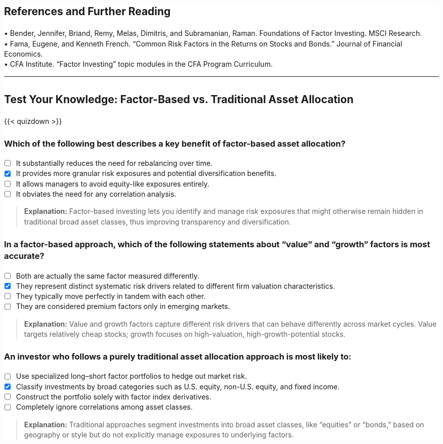 ## References and Further Reading

• Bender, Jennifer, Briand, Remy, Melas, Dimitris, and Subramanian, Raman. Foundations of Factor Investing. MSCI Research.  
• Fama, Eugene, and Kenneth French. “Common Risk Factors in the Returns on Stocks and Bonds.” Journal of Financial Economics.  
• CFA Institute. “Factor Investing” topic modules in the CFA Program Curriculum.  

------------------------

## Test Your Knowledge: Factor-Based vs. Traditional Asset Allocation

{{< quizdown >}}

### Which of the following best describes a key benefit of factor-based asset allocation?

- [ ] It substantially reduces the need for rebalancing over time.
- [x] It provides more granular risk exposures and potential diversification benefits.
- [ ] It allows managers to avoid equity-like exposures entirely.
- [ ] It obviates the need for any correlation analysis.

> **Explanation:** Factor-based investing lets you identify and manage risk exposures that might otherwise remain hidden in traditional broad asset classes, thus improving transparency and diversification.

### In a factor-based approach, which of the following statements about “value” and “growth” factors is most accurate?

- [ ] Both are actually the same factor measured differently.
- [x] They represent distinct systematic risk drivers related to different firm valuation characteristics.
- [ ] They typically move perfectly in tandem with each other.
- [ ] They are considered premium factors only in emerging markets.

> **Explanation:** Value and growth factors capture different risk drivers that can behave differently across market cycles. Value targets relatively cheap stocks; growth focuses on high-valuation, high-growth-potential stocks.

### An investor who follows a purely traditional asset allocation approach is most likely to:

- [ ] Use specialized long–short factor portfolios to hedge out market risk.
- [x] Classify investments by broad categories such as U.S. equity, non-U.S. equity, and fixed income.
- [ ] Construct the portfolio solely with factor index derivatives.
- [ ] Completely ignore correlations among asset classes.

> **Explanation:** Traditional approaches segment investments into broad asset classes, like “equities” or “bonds,” based on geography or style but do not explicitly manage exposures to underlying factors.

